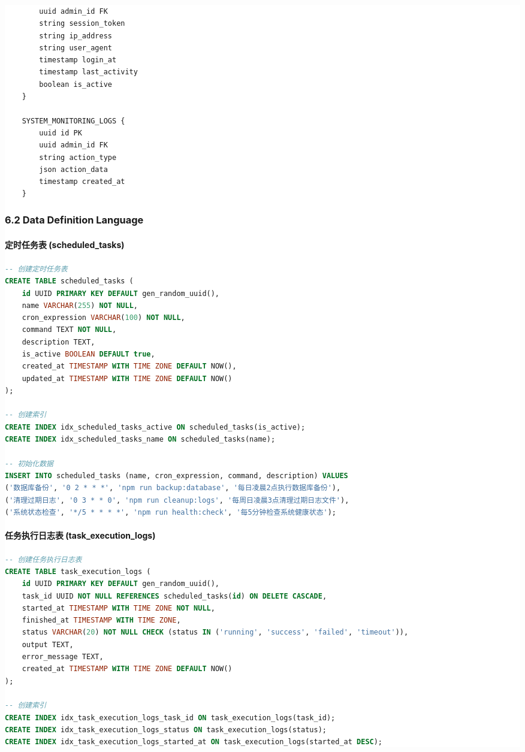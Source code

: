 ```mermaid
        uuid admin_id FK
        string session_token
        string ip_address
        string user_agent
        timestamp login_at
        timestamp last_activity
        boolean is_active
    }
    
    SYSTEM_MONITORING_LOGS {
        uuid id PK
        uuid admin_id FK
        string action_type
        json action_data
        timestamp created_at
    }
```

### 6.2 Data Definition Language

#### 定时任务表 (scheduled_tasks)
```sql
-- 创建定时任务表
CREATE TABLE scheduled_tasks (
    id UUID PRIMARY KEY DEFAULT gen_random_uuid(),
    name VARCHAR(255) NOT NULL,
    cron_expression VARCHAR(100) NOT NULL,
    command TEXT NOT NULL,
    description TEXT,
    is_active BOOLEAN DEFAULT true,
    created_at TIMESTAMP WITH TIME ZONE DEFAULT NOW(),
    updated_at TIMESTAMP WITH TIME ZONE DEFAULT NOW()
);

-- 创建索引
CREATE INDEX idx_scheduled_tasks_active ON scheduled_tasks(is_active);
CREATE INDEX idx_scheduled_tasks_name ON scheduled_tasks(name);

-- 初始化数据
INSERT INTO scheduled_tasks (name, cron_expression, command, description) VALUES
('数据库备份', '0 2 * * *', 'npm run backup:database', '每日凌晨2点执行数据库备份'),
('清理过期日志', '0 3 * * 0', 'npm run cleanup:logs', '每周日凌晨3点清理过期日志文件'),
('系统状态检查', '*/5 * * * *', 'npm run health:check', '每5分钟检查系统健康状态');
```

#### 任务执行日志表 (task_execution_logs)
```sql
-- 创建任务执行日志表
CREATE TABLE task_execution_logs (
    id UUID PRIMARY KEY DEFAULT gen_random_uuid(),
    task_id UUID NOT NULL REFERENCES scheduled_tasks(id) ON DELETE CASCADE,
    started_at TIMESTAMP WITH TIME ZONE NOT NULL,
    finished_at TIMESTAMP WITH TIME ZONE,
    status VARCHAR(20) NOT NULL CHECK (status IN ('running', 'success', 'failed', 'timeout')),
    output TEXT,
    error_message TEXT,
    created_at TIMESTAMP WITH TIME ZONE DEFAULT NOW()
);

-- 创建索引
CREATE INDEX idx_task_execution_logs_task_id ON task_execution_logs(task_id);
CREATE INDEX idx_task_execution_logs_status ON task_execution_logs(status);
CREATE INDEX idx_task_execution_logs_started_at ON task_execution_logs(started_at DESC);
```